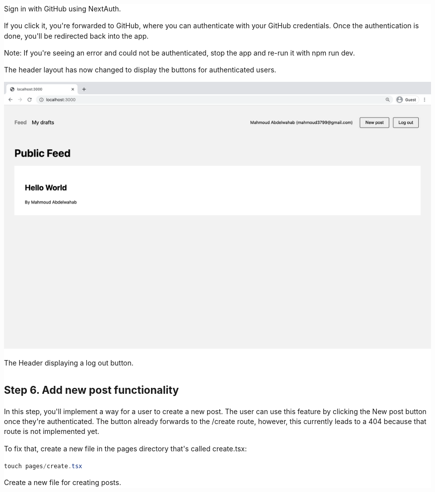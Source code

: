 Sign in with GitHub using NextAuth.

If you click it, you're forwarded to GitHub, where you can authenticate with your GitHub credentials. Once the authentication is done, you'll be redirected back into the app.

Note: If you're seeing an error and could not be authenticated, stop the app and re-run it with npm run dev.

The header layout has now changed to display the buttons for authenticated users.

![image](https://github.com/coding-to-music/blogr-nextjs-prisma-postgres/blob/main/images/8.png?raw=true)

The Header displaying a log out button.

## Step 6. Add new post functionality

In this step, you'll implement a way for a user to create a new post. The user can use this feature by clicking the New post button once they're authenticated.
The button already forwards to the /create route, however, this currently leads to a 404 because that route is not implemented yet.

To fix that, create a new file in the pages directory that's called create.tsx:

```java
touch pages/create.tsx
```

Create a new file for creating posts.
